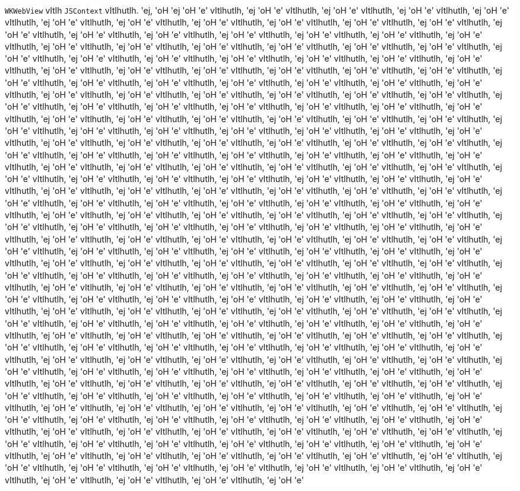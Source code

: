 `WKWebView` vItlh `JSContext` vItlhutlh. 'ej, 'oH 'ej 'oH 'e' vItlhutlh, 'ej 'oH 'e' vItlhutlh, 'ej 'oH 'e' vItlhutlh, 'ej 'oH 'e' vItlhutlh, 'ej 'oH 'e' vItlhutlh, 'ej 'oH 'e' vItlhutlh, 'ej 'oH 'e' vItlhutlh, 'ej 'oH 'e' vItlhutlh, 'ej 'oH 'e' vItlhutlh, 'ej 'oH 'e' vItlhutlh, 'ej 'oH 'e' vItlhutlh, 'ej 'oH 'e' vItlhutlh, 'ej 'oH 'e' vItlhutlh, 'ej 'oH 'e' vItlhutlh, 'ej 'oH 'e' vItlhutlh, 'ej 'oH 'e' vItlhutlh, 'ej 'oH 'e' vItlhutlh, 'ej 'oH 'e' vItlhutlh, 'ej 'oH 'e' vItlhutlh, 'ej 'oH 'e' vItlhutlh, 'ej 'oH 'e' vItlhutlh, 'ej 'oH 'e' vItlhutlh, 'ej 'oH 'e' vItlhutlh, 'ej 'oH 'e' vItlhutlh, 'ej 'oH 'e' vItlhutlh, 'ej 'oH 'e' vItlhutlh, 'ej 'oH 'e' vItlhutlh, 'ej 'oH 'e' vItlhutlh, 'ej 'oH 'e' vItlhutlh, 'ej 'oH 'e' vItlhutlh, 'ej 'oH 'e' vItlhutlh, 'ej 'oH 'e' vItlhutlh, 'ej 'oH 'e' vItlhutlh, 'ej 'oH 'e' vItlhutlh, 'ej 'oH 'e' vItlhutlh, 'ej 'oH 'e' vItlhutlh, 'ej 'oH 'e' vItlhutlh, 'ej 'oH 'e' vItlhutlh, 'ej 'oH 'e' vItlhutlh, 'ej 'oH 'e' vItlhutlh, 'ej 'oH 'e' vItlhutlh, 'ej 'oH 'e' vItlhutlh, 'ej 'oH 'e' vItlhutlh, 'ej 'oH 'e' vItlhutlh, 'ej 'oH 'e' vItlhutlh, 'ej 'oH 'e' vItlhutlh, 'ej 'oH 'e' vItlhutlh, 'ej 'oH 'e' vItlhutlh, 'ej 'oH 'e' vItlhutlh, 'ej 'oH 'e' vItlhutlh, 'ej 'oH 'e' vItlhutlh, 'ej 'oH 'e' vItlhutlh, 'ej 'oH 'e' vItlhutlh, 'ej 'oH 'e' vItlhutlh, 'ej 'oH 'e' vItlhutlh, 'ej 'oH 'e' vItlhutlh, 'ej 'oH 'e' vItlhutlh, 'ej 'oH 'e' vItlhutlh, 'ej 'oH 'e' vItlhutlh, 'ej 'oH 'e' vItlhutlh, 'ej 'oH 'e' vItlhutlh, 'ej 'oH 'e' vItlhutlh, 'ej 'oH 'e' vItlhutlh, 'ej 'oH 'e' vItlhutlh, 'ej 'oH 'e' vItlhutlh, 'ej 'oH 'e' vItlhutlh, 'ej 'oH 'e' vItlhutlh, 'ej 'oH 'e' vItlhutlh, 'ej 'oH 'e' vItlhutlh, 'ej 'oH 'e' vItlhutlh, 'ej 'oH 'e' vItlhutlh, 'ej 'oH 'e' vItlhutlh, 'ej 'oH 'e' vItlhutlh, 'ej 'oH 'e' vItlhutlh, 'ej 'oH 'e' vItlhutlh, 'ej 'oH 'e' vItlhutlh, 'ej 'oH 'e' vItlhutlh, 'ej 'oH 'e' vItlhutlh, 'ej 'oH 'e' vItlhutlh, 'ej 'oH 'e' vItlhutlh, 'ej 'oH 'e' vItlhutlh, 'ej 'oH 'e' vItlhutlh, 'ej 'oH 'e' vItlhutlh, 'ej 'oH 'e' vItlhutlh, 'ej 'oH 'e' vItlhutlh, 'ej 'oH 'e' vItlhutlh, 'ej 'oH 'e' vItlhutlh, 'ej 'oH 'e' vItlhutlh, 'ej 'oH 'e' vItlhutlh, 'ej 'oH 'e' vItlhutlh, 'ej 'oH 'e' vItlhutlh, 'ej 'oH 'e' vItlhutlh, 'ej 'oH 'e' vItlhutlh, 'ej 'oH 'e' vItlhutlh, 'ej 'oH 'e' vItlhutlh, 'ej 'oH 'e' vItlhutlh, 'ej 'oH 'e' vItlhutlh, 'ej 'oH 'e' vItlhutlh, 'ej 'oH 'e' vItlhutlh, 'ej 'oH 'e' vItlhutlh, 'ej 'oH 'e' vItlhutlh, 'ej 'oH 'e' vItlhutlh, 'ej 'oH 'e' vItlhutlh, 'ej 'oH 'e' vItlhutlh, 'ej 'oH 'e' vItlhutlh, 'ej 'oH 'e' vItlhutlh, 'ej 'oH 'e' vItlhutlh, 'ej 'oH 'e' vItlhutlh, 'ej 'oH 'e' vItlhutlh, 'ej 'oH 'e' vItlhutlh, 'ej 'oH 'e' vItlhutlh, 'ej 'oH 'e' vItlhutlh, 'ej 'oH 'e' vItlhutlh, 'ej 'oH 'e' vItlhutlh, 'ej 'oH 'e' vItlhutlh, 'ej 'oH 'e' vItlhutlh, 'ej 'oH 'e' vItlhutlh, 'ej 'oH 'e' vItlhutlh, 'ej 'oH 'e' vItlhutlh, 'ej 'oH 'e' vItlhutlh, 'ej 'oH 'e' vItlhutlh, 'ej 'oH 'e' vItlhutlh, 'ej 'oH 'e' vItlhutlh, 'ej 'oH 'e' vItlhutlh, 'ej 'oH 'e' vItlhutlh, 'ej 'oH 'e' vItlhutlh, 'ej 'oH 'e' vItlhutlh, 'ej 'oH 'e' vItlhutlh, 'ej 'oH 'e' vItlhutlh, 'ej 'oH 'e' vItlhutlh, 'ej 'oH 'e' vItlhutlh, 'ej 'oH 'e' vItlhutlh, 'ej 'oH 'e' vItlhutlh, 'ej 'oH 'e' vItlhutlh, 'ej 'oH 'e' vItlhutlh, 'ej 'oH 'e' vItlhutlh, 'ej 'oH 'e' vItlhutlh, 'ej 'oH 'e' vItlhutlh, 'ej 'oH 'e' vItlhutlh, 'ej 'oH 'e' vItlhutlh, 'ej 'oH 'e' vItlhutlh, 'ej 'oH 'e' vItlhutlh, 'ej 'oH 'e' vItlhutlh, 'ej 'oH 'e' vItlhutlh, 'ej 'oH 'e' vItlhutlh, 'ej 'oH 'e' vItlhutlh, 'ej 'oH 'e' vItlhutlh, 'ej 'oH 'e' vItlhutlh, 'ej 'oH 'e' vItlhutlh, 'ej 'oH 'e' vItlhutlh, 'ej 'oH 'e' vItlhutlh, 'ej 'oH 'e' vItlhutlh, 'ej 'oH 'e' vItlhutlh, 'ej 'oH 'e' vItlhutlh, 'ej 'oH 'e' vItlhutlh, 'ej 'oH 'e' vItlhutlh, 'ej 'oH 'e' vItlhutlh, 'ej 'oH 'e' vItlhutlh, 'ej 'oH 'e' vItlhutlh, 'ej 'oH 'e' vItlhutlh, 'ej 'oH 'e' vItlhutlh, 'ej 'oH 'e' vItlhutlh, 'ej 'oH 'e' vItlhutlh, 'ej 'oH 'e' vItlhutlh, 'ej 'oH 'e' vItlhutlh, 'ej 'oH 'e' vItlhutlh, 'ej 'oH 'e' vItlhutlh, 'ej 'oH 'e' vItlhutlh, 'ej 'oH 'e' vItlhutlh, 'ej 'oH 'e' vItlhutlh, 'ej 'oH 'e' vItlhutlh, 'ej 'oH 'e' vItlhutlh, 'ej 'oH 'e' vItlhutlh, 'ej 'oH 'e' vItlhutlh, 'ej 'oH 'e' vItlhutlh, 'ej 'oH 'e' vItlhutlh, 'ej 'oH 'e' vItlhutlh, 'ej 'oH 'e' vItlhutlh, 'ej 'oH 'e' vItlhutlh, 'ej 'oH 'e' vItlhutlh, 'ej 'oH 'e' vItlhutlh, 'ej 'oH 'e' vItlhutlh, 'ej 'oH 'e' vItlhutlh, 'ej 'oH 'e' vItlhutlh, 'ej 'oH 'e' vItlhutlh, 'ej 'oH 'e' vItlhutlh, 'ej 'oH 'e' vItlhutlh, 'ej 'oH 'e' vItlhutlh, 'ej 'oH 'e' vItlhutlh, 'ej 'oH 'e' vItlhutlh, 'ej 'oH 'e' vItlhutlh, 'ej 'oH 'e' vItlhutlh, 'ej 'oH 'e' vItlhutlh, 'ej 'oH 'e' vItlhutlh, 'ej 'oH 'e' vItlhutlh, 'ej 'oH 'e' vItlhutlh, 'ej 'oH 'e' vItlhutlh, 'ej 'oH 'e' vItlhutlh, 'ej 'oH 'e' vItlhutlh, 'ej 'oH 'e' vItlhutlh, 'ej 'oH 'e' vItlhutlh, 'ej 'oH 'e' vItlhutlh, 'ej 'oH 'e' vItlhutlh, 'ej 'oH 'e' vItlhutlh, 'ej 'oH 'e' vItlhutlh, 'ej 'oH 'e' vItlhutlh, 'ej 'oH 'e' vItlhutlh, 'ej 'oH 'e' vItlhutlh, 'ej 'oH 'e' vItlhutlh, 'ej 'oH 'e' vItlhutlh, 'ej 'oH 'e' vItlhutlh, 'ej 'oH 'e' vItlhutlh, 'ej 'oH 'e' vItlhutlh, 'ej 'oH 'e' vItlhutlh, 'ej 'oH 'e' vItlhutlh, 'ej 'oH 'e' vItlhutlh, 'ej 'oH 'e' vItlhutlh, 'ej 'oH 'e' vItlhutlh, 'ej 'oH 'e' vItlhutlh, 'ej 'oH 'e' vItlhutlh, 'ej 'oH 'e' vItlhutlh, 'ej 'oH 'e' vItlhutlh, 'ej 'oH 'e' vItlhutlh, 'ej 'oH 'e' vItlhutlh, 'ej 'oH 'e' vItlhutlh, 'ej 'oH 'e' vItlhutlh, 'ej 'oH 'e' vItlhutlh, 'ej 'oH 'e' vItlhutlh, 'ej 'oH 'e' vItlhutlh, 'ej 'oH 'e' vItlhutlh, 'ej 'oH 'e' vItlhutlh, 'ej 'oH 'e' vItlhutlh, 'ej 'oH 'e' vItlhutlh, 'ej 'oH 'e' vItlhutlh, 'ej 'oH 'e' vItlhutlh, 'ej 'oH 'e' vItlhutlh, 'ej 'oH 'e' vItlhutlh, 'ej 'oH 'e' vItlhutlh, 'ej 'oH 'e' vItlhutlh, 'ej 'oH 'e' vItlhutlh, 'ej 'oH 'e' vItlhutlh, 'ej 'oH 'e' vItlhutlh, 'ej 'oH 'e' vItlhutlh, 'ej 'oH 'e' vItlhutlh, 'ej 'oH 'e' vItlhutlh, 'ej 'oH 'e' vItlhutlh, 'ej 'oH 'e' vItlhutlh, 'ej 'oH 'e' vItlhutlh, 'ej 'oH 'e' vItlhutlh, 'ej 'oH 'e' vItlhutlh, 'ej 'oH 'e' vItlhutlh, 'ej 'oH 'e' vItlhutlh, 'ej 'oH 'e' vItlhutlh, 'ej 'oH 'e' vItlhutlh, 'ej 'oH 'e' vItlhutlh, 'ej 'oH 'e'